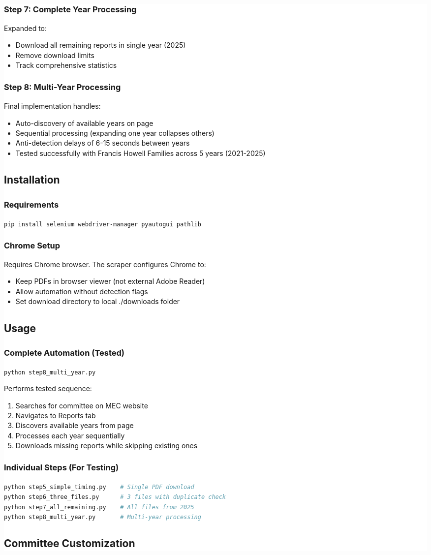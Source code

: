 ### Step 7: Complete Year Processing
Expanded to:
- Download all remaining reports in single year (2025)
- Remove download limits
- Track comprehensive statistics

### Step 8: Multi-Year Processing
Final implementation handles:
- Auto-discovery of available years on page
- Sequential processing (expanding one year collapses others)
- Anti-detection delays of 6-15 seconds between years
- Tested successfully with Francis Howell Families across 5 years (2021-2025)

## Installation

### Requirements
```bash
pip install selenium webdriver-manager pyautogui pathlib
```

### Chrome Setup
Requires Chrome browser. The scraper configures Chrome to:
- Keep PDFs in browser viewer (not external Adobe Reader)
- Allow automation without detection flags
- Set download directory to local ./downloads folder

## Usage

### Complete Automation (Tested)
```bash
python step8_multi_year.py
```

Performs tested sequence:
1. Searches for committee on MEC website
2. Navigates to Reports tab
3. Discovers available years from page
4. Processes each year sequentially 
5. Downloads missing reports while skipping existing ones

### Individual Steps (For Testing)
```bash
python step5_simple_timing.py    # Single PDF download
python step6_three_files.py      # 3 files with duplicate check  
python step7_all_remaining.py    # All files from 2025
python step8_multi_year.py       # Multi-year processing
```

## Committee Customization
